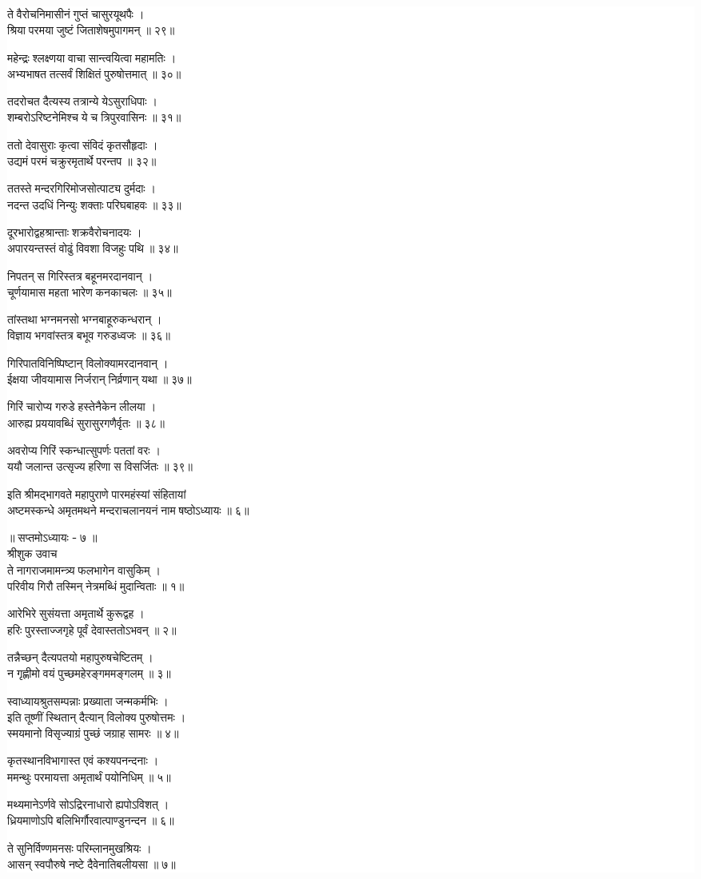ते वैरोचनिमासीनं गुप्तं चासुरयूथपैः ।  
श्रिया परमया जुष्टं जिताशेषमुपागमन् ॥ २९॥  
  
महेन्द्रः श्लक्ष्णया वाचा सान्त्वयित्वा महामतिः ।  
अभ्यभाषत तत्सर्वं शिक्षितं पुरुषोत्तमात् ॥ ३०॥  
  
तदरोचत दैत्यस्य तत्रान्ये येऽसुराधिपाः ।  
शम्बरोऽरिष्टनेमिश्च ये च त्रिपुरवासिनः ॥ ३१॥  
  
ततो देवासुराः कृत्वा संविदं कृतसौहृदाः ।   
उद्यमं परमं चक्रुरमृतार्थे परन्तप ॥ ३२॥  
  
ततस्ते मन्दरगिरिमोजसोत्पाट्य दुर्मदाः ।  
नदन्त उदधिं निन्युः शक्ताः परिघबाहवः ॥ ३३॥  
  
दूरभारोद्वहश्रान्ताः शक्रवैरोचनादयः ।  
अपारयन्तस्तं वोढुं विवशा विजहुः पथि ॥ ३४॥  
  
निपतन् स गिरिस्तत्र बहूनमरदानवान् ।  
चूर्णयामास महता भारेण कनकाचलः ॥ ३५॥  
  
तांस्तथा भग्नमनसो भग्नबाहूरुकन्धरान् ।  
विज्ञाय भगवांस्तत्र बभूव गरुडध्वजः ॥ ३६॥  
  
गिरिपातविनिष्पिष्टान् विलोक्यामरदानवान् ।  
ईक्षया जीवयामास निर्जरान् निर्व्रणान् यथा ॥ ३७॥  
  
गिरिं चारोप्य गरुडे हस्तेनैकेन लीलया ।  
आरुह्य प्रययावब्धिं सुरासुरगणैर्वृतः ॥ ३८॥  
  
अवरोप्य गिरिं स्कन्धात्सुपर्णः पततां वरः ।  
ययौ जलान्त उत्सृज्य हरिणा स विसर्जितः ॥ ३९॥  
  
इति श्रीमद्भागवते महापुराणे पारमहंस्यां संहितायां   
अष्टमस्कन्धे अमृतमथने मन्दराचलानयनं नाम षष्ठोऽध्यायः ॥ ६॥   
  
॥ सप्तमोऽध्यायः - ७ ॥  
श्रीशुक उवाच  
ते नागराजमामन्त्र्य फलभागेन वासुकिम् ।  
परिवीय गिरौ तस्मिन् नेत्रमब्धिं मुदान्विताः ॥ १॥  
  
आरेभिरे सुसंयत्ता अमृतार्थे कुरूद्वह ।  
हरिः पुरस्ताज्जगृहे पूर्वं देवास्ततोऽभवन् ॥ २॥  
  
तन्नैच्छन् दैत्यपतयो महापुरुषचेष्टितम् ।  
न गृह्णीमो वयं पुच्छमहेरङ्गममङ्गलम् ॥ ३॥  
  
स्वाध्यायश्रुतसम्पन्नाः प्रख्याता जन्मकर्मभिः ।  
इति तूष्णीं स्थितान् दैत्यान् विलोक्य पुरुषोत्तमः ।  
स्मयमानो विसृज्याग्रं पुच्छं जग्राह सामरः ॥ ४॥  
  
कृतस्थानविभागास्त एवं कश्यपनन्दनाः ।  
ममन्थुः परमायत्ता अमृतार्थं पयोनिधिम् ॥ ५॥  
  
मथ्यमानेऽर्णवे सोऽद्रिरनाधारो ह्यपोऽविशत् ।  
ध्रियमाणोऽपि बलिभिर्गौरवात्पाण्डुनन्दन ॥ ६॥  
  
ते सुनिर्विण्णमनसः परिम्लानमुखश्रियः ।  
आसन् स्वपौरुषे नष्टे दैवेनातिबलीयसा ॥ ७॥  
  